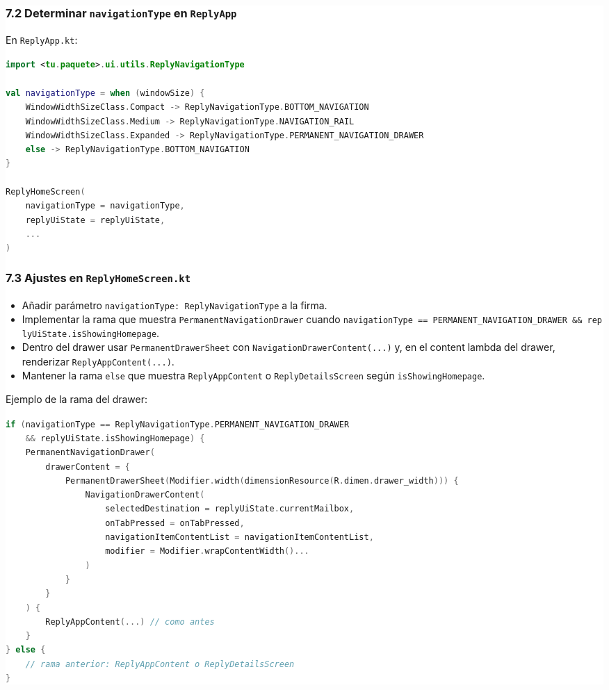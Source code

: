 ### 7.2 Determinar `navigationType` en `ReplyApp`

En `ReplyApp.kt`:
```kotlin
import <tu.paquete>.ui.utils.ReplyNavigationType

val navigationType = when (windowSize) {
    WindowWidthSizeClass.Compact -> ReplyNavigationType.BOTTOM_NAVIGATION
    WindowWidthSizeClass.Medium -> ReplyNavigationType.NAVIGATION_RAIL
    WindowWidthSizeClass.Expanded -> ReplyNavigationType.PERMANENT_NAVIGATION_DRAWER
    else -> ReplyNavigationType.BOTTOM_NAVIGATION
}

ReplyHomeScreen(
    navigationType = navigationType,
    replyUiState = replyUiState,
    ...
)
```

### 7.3 Ajustes en `ReplyHomeScreen.kt`

- Añadir parámetro `navigationType: ReplyNavigationType` a la firma.
- Implementar la rama que muestra `PermanentNavigationDrawer` cuando `navigationType == PERMANENT_NAVIGATION_DRAWER && replyUiState.isShowingHomepage`.
- Dentro del drawer usar `PermanentDrawerSheet` con `NavigationDrawerContent(...)` y, en el content lambda del drawer, renderizar `ReplyAppContent(...)`.
- Mantener la rama `else` que muestra `ReplyAppContent` o `ReplyDetailsScreen` según `isShowingHomepage`.

Ejemplo de la rama del drawer:
```kotlin
if (navigationType == ReplyNavigationType.PERMANENT_NAVIGATION_DRAWER
    && replyUiState.isShowingHomepage) {
    PermanentNavigationDrawer(
        drawerContent = {
            PermanentDrawerSheet(Modifier.width(dimensionResource(R.dimen.drawer_width))) {
                NavigationDrawerContent(
                    selectedDestination = replyUiState.currentMailbox,
                    onTabPressed = onTabPressed,
                    navigationItemContentList = navigationItemContentList,
                    modifier = Modifier.wrapContentWidth()...
                )
            }
        }
    ) {
        ReplyAppContent(...) // como antes
    }
} else {
    // rama anterior: ReplyAppContent o ReplyDetailsScreen
}
```
